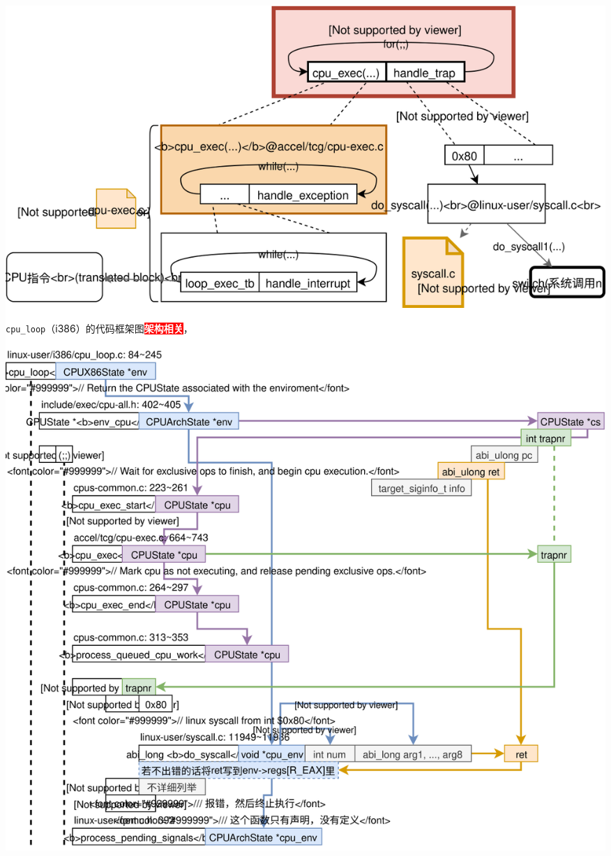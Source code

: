 ![QEMU-user](pictures/QEMU-user.svg)

`cpu_loop`（i386）的代码框架图<span style="background:red; font-weight:bold; color:white">架构相关</span>，

![linux-user-cpu_loop](pictures/linux-user-cpu_loop.svg)
